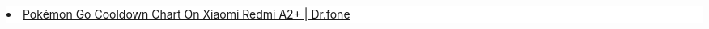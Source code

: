 <li><a href="https://change-location.techidaily.com/pokemon-go-cooldown-chart-on-xiaomi-redmi-a2plus-drfone-by-drfone-virtual-android/"><u>Pokémon Go Cooldown Chart On Xiaomi Redmi A2+ | Dr.fone</u></a></li>
</ul></div>

<ins class="adsbygoogle"
      style="display:block"
      data-ad-client="ca-pub-7571918770474297"
      data-ad-slot="8358498916"
      data-ad-format="auto"
      data-full-width-responsive="true"></ins>